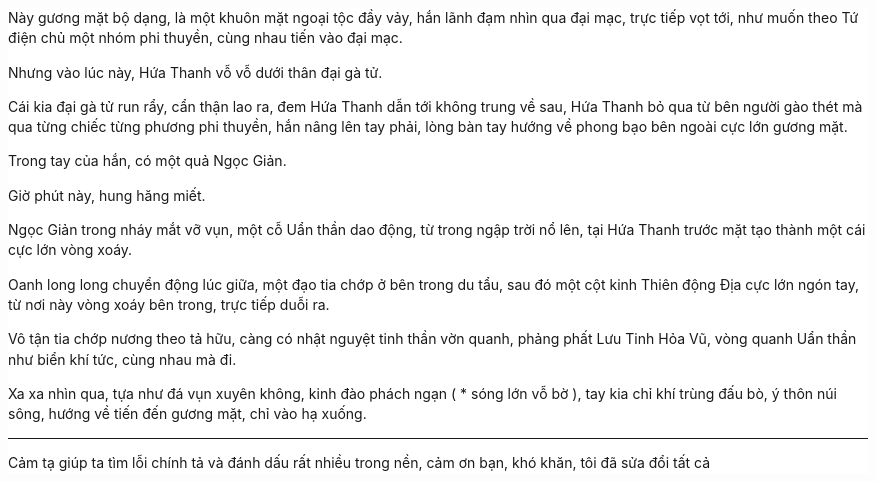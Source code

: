 Này gương mặt bộ dạng, là một khuôn mặt ngoại tộc đầy vảy, hắn lãnh đạm nhìn qua đại mạc, trực tiếp vọt tới, như muốn theo Tứ điện chủ một nhóm phi thuyền, cùng nhau tiến vào đại mạc.

Nhưng vào lúc này, Hứa Thanh vỗ vỗ dưới thân đại gà tử.

Cái kia đại gà tử run rẩy, cẩn thận lao ra, đem Hứa Thanh dẫn tới không trung về sau, Hứa Thanh bỏ qua từ bên người gào thét mà qua từng chiếc từng phương phi thuyền, hắn nâng lên tay phải, lòng bàn tay hướng về phong bạo bên ngoài cực lớn gương mặt.

Trong tay của hắn, có một quả Ngọc Giản.

Giờ phút này, hung hăng miết.

Ngọc Giản trong nháy mắt vỡ vụn, một cỗ Uẩn thần dao động, từ trong ngập trời nổ lên, tại Hứa Thanh trước mặt tạo thành một cái cực lớn vòng xoáy.

Oanh long long chuyển động lúc giữa, một đạo tia chớp ở bên trong du tẩu, sau đó một cột kinh Thiên động Địa cực lớn ngón tay, từ nơi này vòng xoáy bên trong, trực tiếp duỗi ra.

Vô tận tia chớp nương theo tả hữu, càng có nhật nguyệt tinh thần vờn quanh, phảng phất Lưu Tinh Hỏa Vũ, vòng quanh Uẩn thần như biển khí tức, cùng nhau mà đi.

Xa xa nhìn qua, tựa như đá vụn xuyên không, kinh đào phách ngạn ( * sóng lớn vỗ bờ ), tay kia chỉ khí trùng đấu bò, ý thôn núi sông, hướng về tiến đến gương mặt, chỉ vào hạ xuống.

---

Cảm tạ giúp ta tìm lỗi chính tả và đánh dấu rất nhiều trong nền, cảm ơn bạn, khó khăn, tôi đã sửa đổi tất cả




